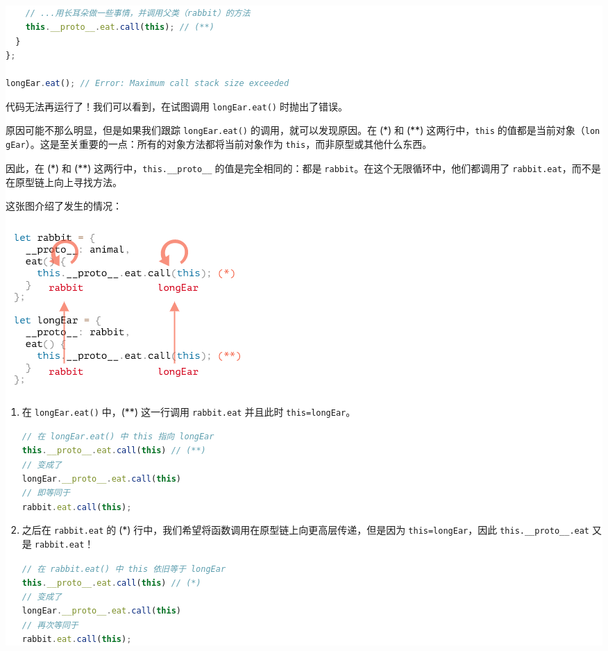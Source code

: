 ```javascript
    // ...用长耳朵做一些事情，并调用父类（rabbit）的方法
    this.__proto__.eat.call(this); // (**)
  }
};

longEar.eat(); // Error: Maximum call stack size exceeded
```

代码无法再运行了！我们可以看到，在试图调用 `longEar.eat()` 时抛出了错误。

原因可能不那么明显，但是如果我们跟踪 `longEar.eat()` 的调用，就可以发现原因。在 (*) 和 (**) 这两行中，`this` 的值都是当前对象（`longEar`）。这是至关重要的一点：所有的对象方法都将当前对象作为 `this`，而非原型或其他什么东西。

因此，在 (*) 和 (**) 这两行中，`this.__proto__` 的值是完全相同的：都是 `rabbit`。在这个无限循环中，他们都调用了 `rabbit.eat`，而不是在原型链上向上寻找方法。

这张图介绍了发生的情况：

![image-20191031105050557](第八章.assets/image-20191031105050557.png)

1. 在 `longEar.eat()` 中，(**) 这一行调用 `rabbit.eat` 并且此时 `this=longEar`。

   ```javascript
   // 在 longEar.eat() 中 this 指向 longEar
   this.__proto__.eat.call(this) // (**)
   // 变成了
   longEar.__proto__.eat.call(this)
   // 即等同于
   rabbit.eat.call(this);
   ```

2. 之后在 `rabbit.eat` 的 (*) 行中，我们希望将函数调用在原型链上向更高层传递，但是因为 `this=longEar`，因此 `this.__proto__.eat` 又是 `rabbit.eat`！

   ```javascript
   // 在 rabbit.eat() 中 this 依旧等于 longEar
   this.__proto__.eat.call(this) // (*)
   // 变成了
   longEar.__proto__.eat.call(this)
   // 再次等同于
   rabbit.eat.call(this);
   ```
